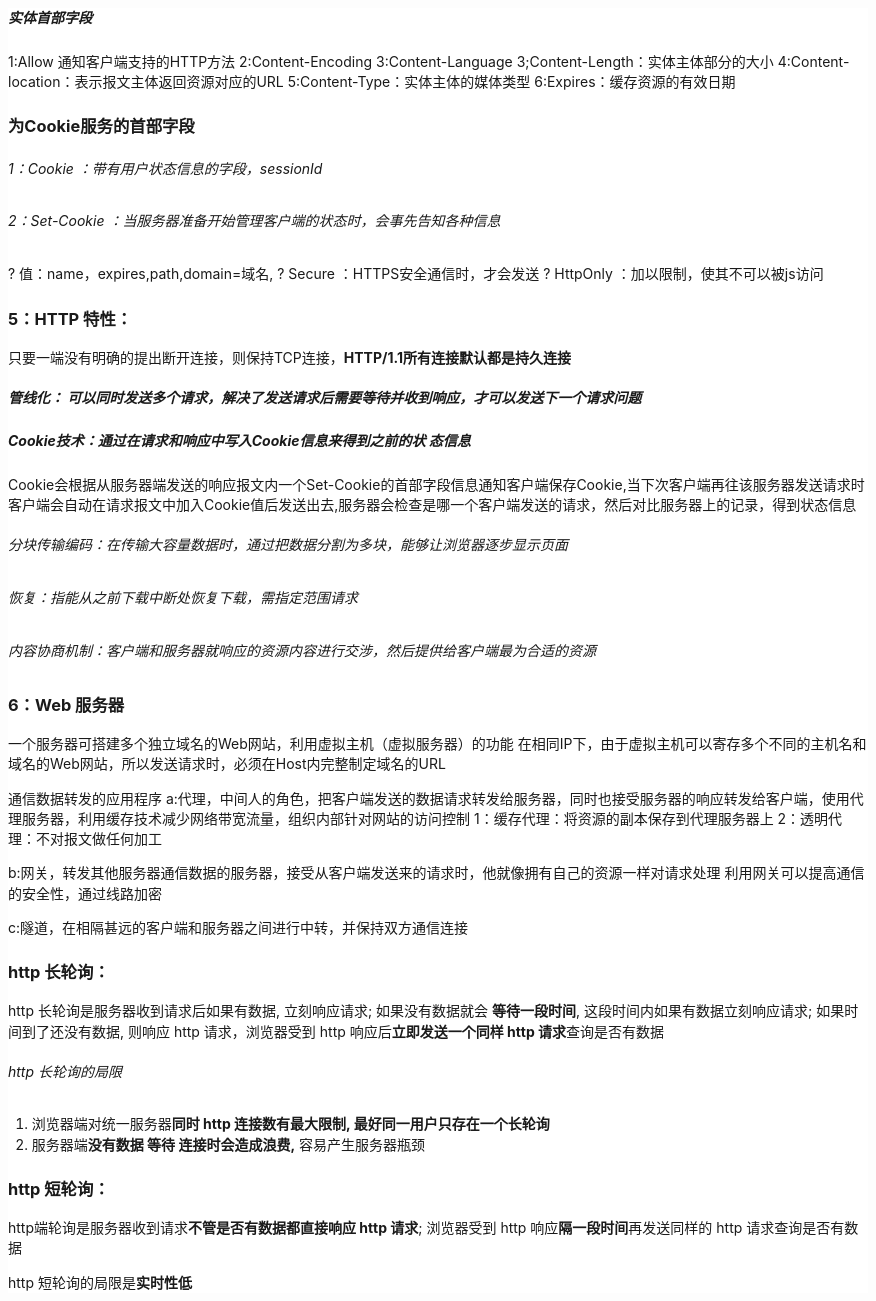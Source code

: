 ##### 实体首部字段

1:Allow 通知客户端支持的HTTP方法 2:Content-Encoding 3:Content-Language 3;Content-Length：实体主体部分的大小 4:Content-location：表示报文主体返回资源对应的URL 5:Content-Type：实体主体的媒体类型 6:Expires：缓存资源的有效日期

### 为Cookie服务的首部字段

###### 1：Cookie ：带有用户状态信息的字段，sessionId

###### 2：Set-Cookie ：当服务器准备开始管理客户端的状态时，会事先告知各种信息

?	值：name，expires,path,domain=域名, ?	Secure ：HTTPS安全通信时，才会发送 ?	HttpOnly ：加以限制，使其不可以被js访问

### 5：HTTP 特性：

只要一端没有明确的提出断开连接，则保持TCP连接，**HTTP/1.1所有连接默认都是持久连接**

##### 管线化： 可以同时发送多个请求，解决了发送请求后需要等待并收到响应，才可以发送下一个请求问题

##### Cookie技术：通过在请求和响应中写入Cookie信息来得到之前的状 态信息

Cookie会根据从服务器端发送的响应报文内一个Set-Cookie的首部字段信息通知客户端保存Cookie,当下次客户端再往该服务器发送请求时客户端会自动在请求报文中加入Cookie值后发送出去,服务器会检查是哪一个客户端发送的请求，然后对比服务器上的记录，得到状态信息

###### 分块传输编码：在传输大容量数据时，通过把数据分割为多块，能够让浏览器逐步显示页面

###### 恢复：指能从之前下载中断处恢复下载，需指定范围请求

###### 内容协商机制：客户端和服务器就响应的资源内容进行交涉，然后提供给客户端最为合适的资源

### 6：Web 服务器

一个服务器可搭建多个独立域名的Web网站，利用虚拟主机（虚拟服务器）的功能 在相同IP下，由于虚拟主机可以寄存多个不同的主机名和域名的Web网站，所以发送请求时，必须在Host内完整制定域名的URL

通信数据转发的应用程序 a:代理，中间人的角色，把客户端发送的数据请求转发给服务器，同时也接受服务器的响应转发给客户端，使用代理服务器，利用缓存技术减少网络带宽流量，组织内部针对网站的访问控制 1：缓存代理：将资源的副本保存到代理服务器上 2：透明代理：不对报文做任何加工

b:网关，转发其他服务器通信数据的服务器，接受从客户端发送来的请求时，他就像拥有自己的资源一样对请求处理 利用网关可以提高通信的安全性，通过线路加密

c:隧道，在相隔甚远的客户端和服务器之间进行中转，并保持双方通信连接

### http 长轮询：

http 长轮询是服务器收到请求后如果有数据, 立刻响应请求; 如果没有数据就会 **等待一段时间**, 这段时间内如果有数据立刻响应请求; 如果时间到了还没有数据, 则响应 http 请求，浏览器受到 http 响应后**立即发送一个同样 http 请求**查询是否有数据

###### http 长轮询的局限

1. 浏览器端对统一服务器**同时 http 连接数有最大限制, 最好同一用户只存在一个长轮询**
2. 服务器端**没有数据 等待 连接时会造成浪费,** 容易产生服务器瓶颈

### http 短轮询：

http端轮询是服务器收到请求**不管是否有数据都直接响应 http 请求**; 浏览器受到 http 响应**隔一段时间**再发送同样的 http 请求查询是否有数据

http 短轮询的局限是**实时性低**
